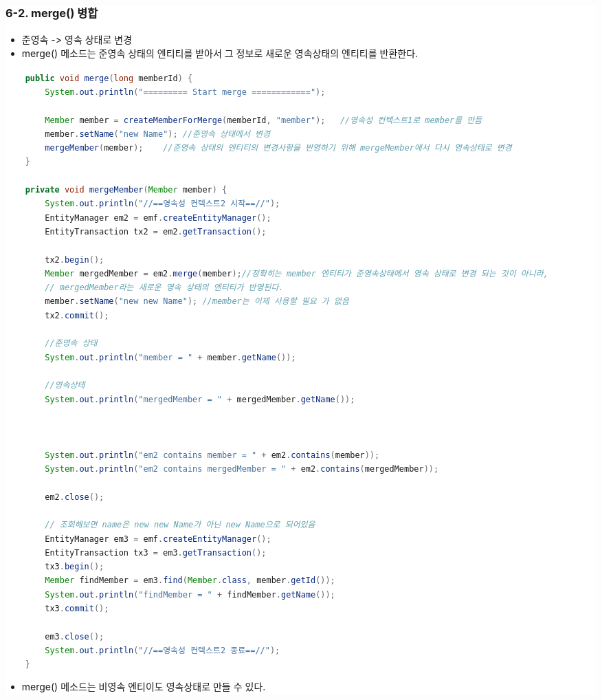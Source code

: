 ### 6-2. merge() 병합
- 준영속 -> 영속 상태로 변경
- merge() 메소드는 준영속 상태의 엔티티를 받아서 그 정보로 새로운 영속상태의 엔티티를 반환한다.
```java
    public void merge(long memberId) {
        System.out.println("========= Start merge ============");

        Member member = createMemberForMerge(memberId, "member");   //영속성 컨텍스트1로 member를 만듬
        member.setName("new Name"); //준영속 상태에서 변경
        mergeMember(member);    //준영속 상태의 엔티티의 변경사항을 반영하기 위해 mergeMember에서 다시 영속상태로 변경
    }

    private void mergeMember(Member member) {
        System.out.println("//==영속성 컨텍스트2 시작==//");
        EntityManager em2 = emf.createEntityManager();
        EntityTransaction tx2 = em2.getTransaction();

        tx2.begin();
        Member mergedMember = em2.merge(member);//정확히는 member 엔티티가 준영속상태에서 영속 상태로 변경 되는 것이 아니라,
        // mergedMember라는 새로운 영속 상태의 엔티티가 반영된다.
        member.setName("new new Name"); //member는 이제 사용할 필요 가 없음
        tx2.commit();

        //준영속 상태
        System.out.println("member = " + member.getName());

        //영속상태
        System.out.println("mergedMember = " + mergedMember.getName());



        System.out.println("em2 contains member = " + em2.contains(member));
        System.out.println("em2 contains mergedMember = " + em2.contains(mergedMember));

        em2.close();

        // 조회해보면 name은 new new Name가 아닌 new Name으로 되어있음
        EntityManager em3 = emf.createEntityManager();
        EntityTransaction tx3 = em3.getTransaction();
        tx3.begin();
        Member findMember = em3.find(Member.class, member.getId());
        System.out.println("findMember = " + findMember.getName());
        tx3.commit();

        em3.close();
        System.out.println("//==영속성 컨텍스트2 종료==//");
    }

```
- merge() 메소드는 비영속 엔티이도 영속상태로 만들 수 있다.
